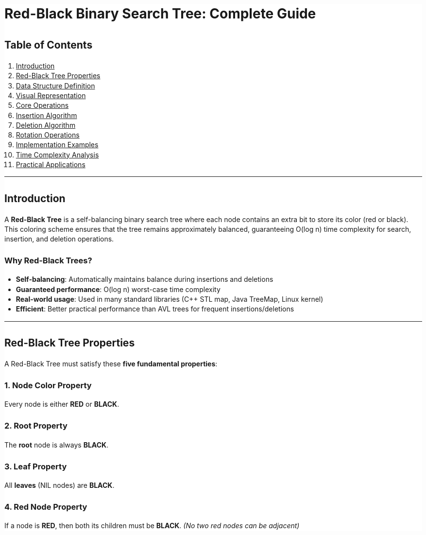 # Red-Black Binary Search Tree: Complete Guide

## Table of Contents
1. [Introduction](#introduction)
2. [Red-Black Tree Properties](#red-black-tree-properties)
3. [Data Structure Definition](#data-structure-definition)
4. [Visual Representation](#visual-representation)
5. [Core Operations](#core-operations)
6. [Insertion Algorithm](#insertion-algorithm)
7. [Deletion Algorithm](#deletion-algorithm)
8. [Rotation Operations](#rotation-operations)
9. [Implementation Examples](#implementation-examples)
10. [Time Complexity Analysis](#time-complexity-analysis)
11. [Practical Applications](#practical-applications)

---

## Introduction

A **Red-Black Tree** is a self-balancing binary search tree where each node contains an extra bit to store its color (red or black). This coloring scheme ensures that the tree remains approximately balanced, guaranteeing O(log n) time complexity for search, insertion, and deletion operations.

### Why Red-Black Trees?

- **Self-balancing**: Automatically maintains balance during insertions and deletions
- **Guaranteed performance**: O(log n) worst-case time complexity
- **Real-world usage**: Used in many standard libraries (C++ STL map, Java TreeMap, Linux kernel)
- **Efficient**: Better practical performance than AVL trees for frequent insertions/deletions

---

## Red-Black Tree Properties

A Red-Black Tree must satisfy these **five fundamental properties**:

### 1. **Node Color Property**
Every node is either **RED** or **BLACK**.

### 2. **Root Property**
The **root** node is always **BLACK**.

### 3. **Leaf Property**
All **leaves** (NIL nodes) are **BLACK**.

### 4. **Red Node Property**
If a node is **RED**, then both its children must be **BLACK**.
*(No two red nodes can be adjacent)*
